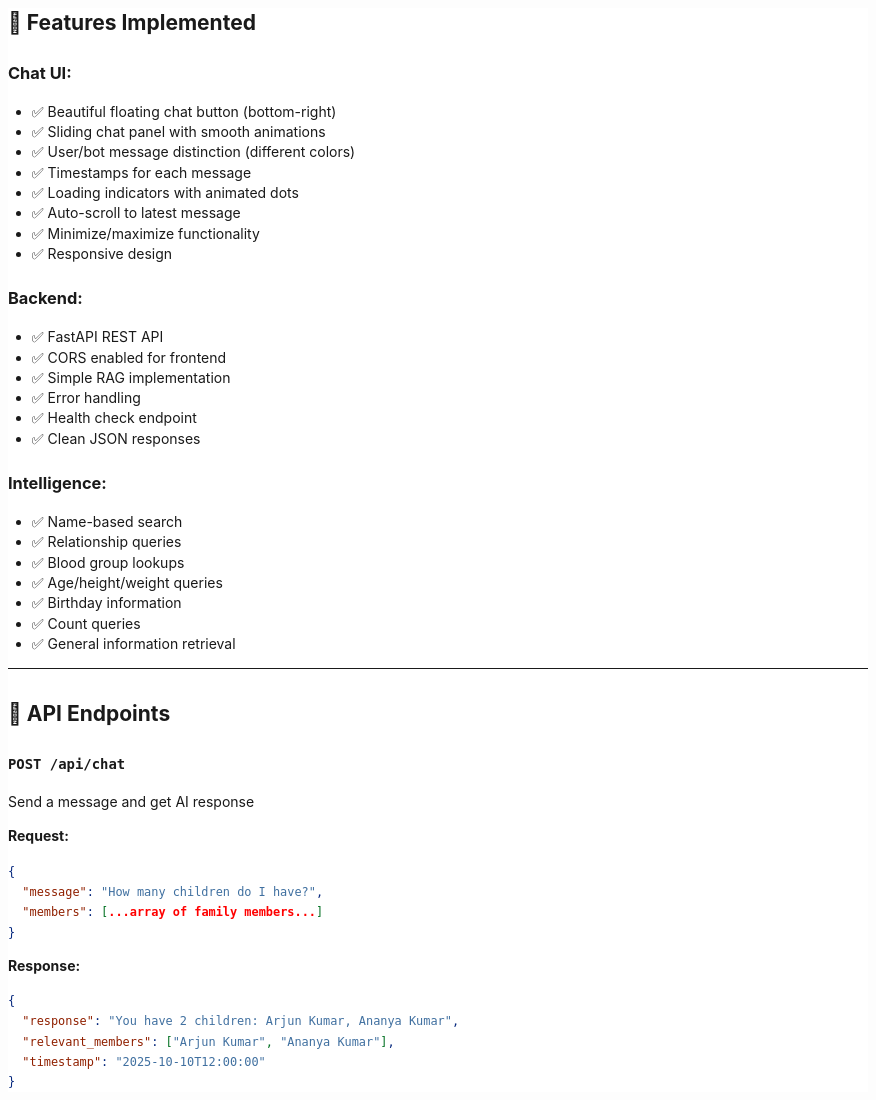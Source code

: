 
## 🎨 Features Implemented

### Chat UI:
- ✅ Beautiful floating chat button (bottom-right)
- ✅ Sliding chat panel with smooth animations
- ✅ User/bot message distinction (different colors)
- ✅ Timestamps for each message
- ✅ Loading indicators with animated dots
- ✅ Auto-scroll to latest message
- ✅ Minimize/maximize functionality
- ✅ Responsive design

### Backend:
- ✅ FastAPI REST API
- ✅ CORS enabled for frontend
- ✅ Simple RAG implementation
- ✅ Error handling
- ✅ Health check endpoint
- ✅ Clean JSON responses

### Intelligence:
- ✅ Name-based search
- ✅ Relationship queries
- ✅ Blood group lookups
- ✅ Age/height/weight queries
- ✅ Birthday information
- ✅ Count queries
- ✅ General information retrieval

---

## 📖 API Endpoints

### `POST /api/chat`
Send a message and get AI response

**Request:**
```json
{
  "message": "How many children do I have?",
  "members": [...array of family members...]
}
```

**Response:**
```json
{
  "response": "You have 2 children: Arjun Kumar, Ananya Kumar",
  "relevant_members": ["Arjun Kumar", "Ananya Kumar"],
  "timestamp": "2025-10-10T12:00:00"
}
```
